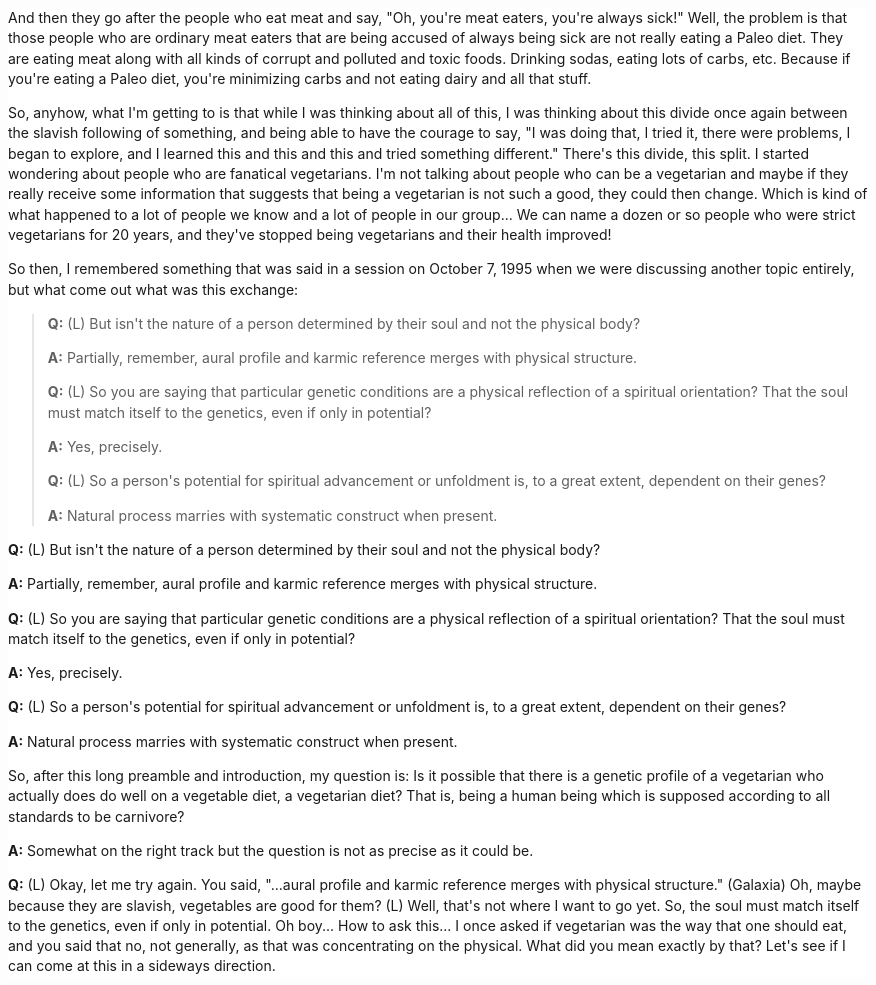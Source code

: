 And then they go after the people who eat meat and say, "Oh, you're meat eaters, you're always sick!" Well, the problem is that those people who are ordinary meat eaters that are being accused of always being sick are not really eating a Paleo diet. They are eating meat along with all kinds of corrupt and polluted and toxic foods. Drinking sodas, eating lots of carbs, etc. Because if you're eating a Paleo diet, you're minimizing carbs and not eating dairy and all that stuff.

So, anyhow, what I'm getting to is that while I was thinking about all of this, I was thinking about this divide once again between the slavish following of something, and being able to have the courage to say, "I was doing that, I tried it, there were problems, I began to explore, and I learned this and this and this and tried something different." There's this divide, this split. I started wondering about people who are fanatical vegetarians. I'm not talking about people who can be a vegetarian and maybe if they really receive some information that suggests that being a vegetarian is not such a good, they could then change. Which is kind of what happened to a lot of people we know and a lot of people in our group... We can name a dozen or so people who were strict vegetarians for 20 years, and they've stopped being vegetarians and their health improved!

So then, I remembered something that was said in a session on October 7, 1995 when we were discussing another topic entirely, but what come out what was this exchange:

> **Q:** (L) But isn't the nature of a person determined by their soul and not the physical body?
>
> **A:** Partially, remember, aural profile and karmic reference merges with physical structure.
>
> **Q:** (L) So you are saying that particular genetic conditions are a physical reflection of a spiritual orientation? That the soul must match itself to the genetics, even if only in potential?
>
> **A:** Yes, precisely.
>
> **Q:** (L) So a person's potential for spiritual advancement or unfoldment is, to a great extent, dependent on their genes?
>
> **A:** Natural process marries with systematic construct when present. 

**Q:** (L) But isn't the nature of a person determined by their soul and not the physical body?

**A:** Partially, remember, aural profile and karmic reference merges with physical structure.

**Q:** (L) So you are saying that particular genetic conditions are a physical reflection of a spiritual orientation? That the soul must match itself to the genetics, even if only in potential?

**A:** Yes, precisely.

**Q:** (L) So a person's potential for spiritual advancement or unfoldment is, to a great extent, dependent on their genes?

**A:** Natural process marries with systematic construct when present.

So, after this long preamble and introduction, my question is: Is it possible that there is a genetic profile of a vegetarian who actually does do well on a vegetable diet, a vegetarian diet? That is, being a human being which is supposed according to all standards to be carnivore?

**A:** Somewhat on the right track but the question is not as precise as it could be.

**Q:** (L) Okay, let me try again. You said, "...aural profile and karmic reference merges with physical structure." (Galaxia) Oh, maybe because they are slavish, vegetables are good for them? (L) Well, that's not where I want to go yet. So, the soul must match itself to the genetics, even if only in potential. Oh boy... How to ask this... I once asked if vegetarian was the way that one should eat, and you said that no, not generally, as that was concentrating on the physical. What did you mean exactly by that? Let's see if I can come at this in a sideways direction.
